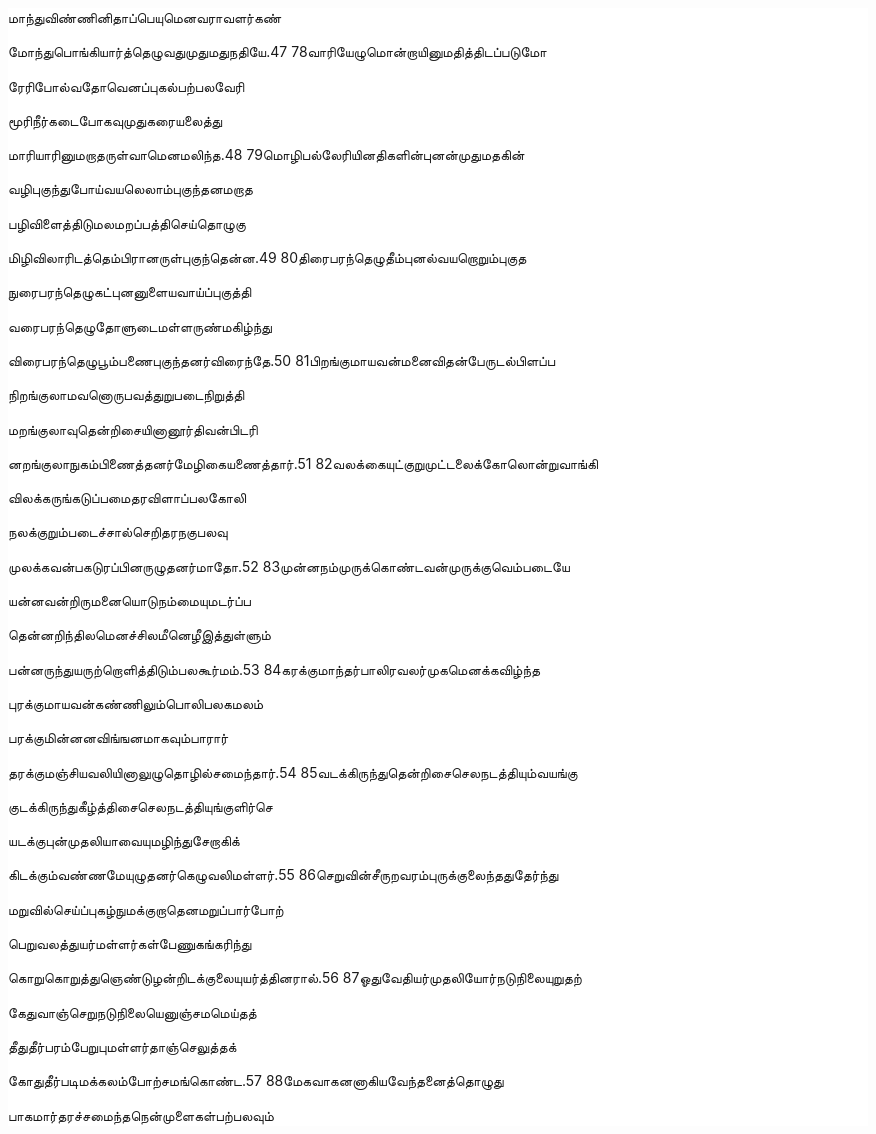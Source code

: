 மாந்துவிண்ணினிதாப்பெயுமெனவராவளர்கண்  

மோந்துபொங்கியார்த்தெழுவதுமுதுமதுநதியே.47 78வாரியேழுமொன்றாயினுமதித்திடப்படுமோ  

ரேரிபோல்வதோவெனப்புகல்பற்பலவேரி  

மூரிநீர்கடைபோகவுமுதுகரையலைத்து  

மாரியாரினுமறாதருள்வாமெனமலிந்த.48 79மொழிபல்லேரியினதிகளின்புனன்முதுமதகின்  

வழிபுகுந்துபோய்வயலெலாம்புகுந்தனமறாத  

பழிவிளைத்திடுமலமறப்பத்திசெய்தொழுகு  

மிழிவிலாரிடத்தெம்பிரானருள்புகுந்தென்ன.49 80திரைபரந்தெழுதீம்புனல்வயறொறும்புகுத  

நுரைபரந்தெழுகட்புனனுளையவாய்ப்புகுத்தி  

வரைபரந்தெழுதோளுடைமள்ளருண்மகிழ்ந்து  

விரைபரந்தெழுபூம்பணைபுகுந்தனர்விரைந்தே.50 81பிறங்குமாயவன்மனைவிதன்பேருடல்பிளப்ப  

நிறங்குலாமவனொருபவத்துறுபடைநிறுத்தி  

மறங்குலாவுதென்றிசையினானூர்திவன்பிடரி  

னறங்குலாநுகம்பிணைத்தனர்மேழிகையணைத்தார்.51 82வலக்கையுட்குறுமுட்டலைக்கோலொன்றுவாங்கி  

விலக்கருங்கடுப்பமைதரவிளாப்பலகோலி  

நலக்குறும்படைச்சால்செறிதரநகுபலவு  

முலக்கவன்பகடுரப்பினருழுதனர்மாதோ.52 83முன்னநம்முருக்கொண்டவன்முருக்குவெம்படையே  

யன்னவன்றிருமனையொடுநம்மையுமடர்ப்ப  

தென்னறிந்திலமெனச்சிலமீனெழீஇத்துள்ளும்  

பன்னருந்துயருற்றொளித்திடும்பலகூர்மம்.53 84கரக்குமாந்தர்பாலிரவலர்முகமெனக்கவிழ்ந்த  

புரக்குமாயவன்கண்ணிலும்பொலிபலகமலம்  

பரக்குமின்னனவிங்ஙனமாகவும்பாரார்  

தரக்குமஞ்சியவலியினாலுழுதொழில்சமைந்தார்.54 85வடக்கிருந்துதென்றிசைசெலநடத்தியும்வயங்கு  

குடக்கிருந்துகீழ்த்திசைசெலநடத்தியுங்குளிர்செ  

யடக்குபுன்முதலியாவையுமழிந்துசேறாகிக்  

கிடக்கும்வண்ணமேயுழுதனர்கெழுவலிமள்ளர்.55 86செறுவின்சீருறவரம்புருக்குலைந்ததுதேர்ந்து  

மறுவில்செய்ப்புகழ்நுமக்குறாதெனமறுப்பார்போற்  

பெறுவலத்துயர்மள்ளர்கள்பேணுகங்கரிந்து  

கொறுகொறுத்துஞெண்டுழன்றிடக்குலையுயர்த்தினரால்.56 87ஓதுவேதியர்முதலியோர்நடுநிலையுறுதற்  

கேதுவாஞ்செறுநடுநிலையெனுஞ்சமமெய்தத்  

தீதுதீர்பரம்பேறுபுமள்ளர்தாஞ்செலுத்தக்  

கோதுதீர்படிமக்கலம்போற்சமங்கொண்ட.57 88மேகவாகனனாகியவேந்தனைத்தொழுது  

பாகமார்தரச்சமைந்தநென்முளைகள்பற்பலவும்  
